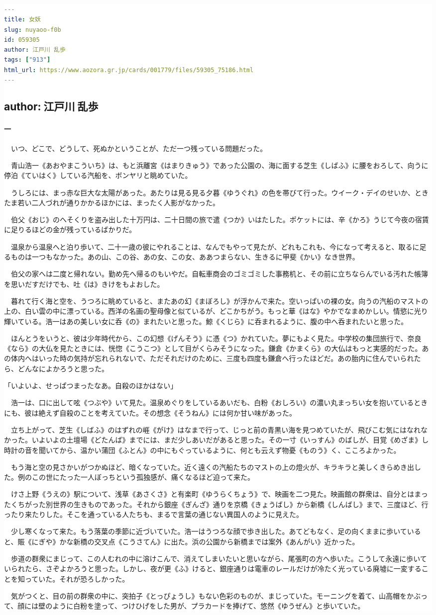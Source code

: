 ```yaml
---
title: 女妖
slug: nuyaoo-f0b
id: 059305
author: 江戸川 乱歩
tags: ["913"]
html_url: https://www.aozora.gr.jp/cards/001779/files/59305_75186.html
---
```


## author: 江戸川 乱歩

#### 一




　いつ、どこで、どうして、死ぬかということが、ただ一つ残っている問題だった。

　青山浩一《あおやまこういち》は、もと浜離宮《はまりきゅう》であった公園の、海に面する芝生《しばふ》に腰をおろして、向うに停泊《ていはく》している汽船を、ボンヤリと眺めていた。

　うしろには、まっ赤な巨大な太陽があった。あたりは見る見る夕暮《ゆうぐれ》の色を帯びて行った。ウイーク・デイのせいか、ときたま若い二人づれが通りかかるほかには、まったく人影がなかった。

　伯父《おじ》のへそくりを盗み出した十万円は、二十日間の旅で遣《つか》いはたした。ポケットには、辛《かろ》うじて今夜の宿賃に足りるほどの金が残っているばかりだ。

　温泉から温泉へと泊り歩いて、二十一歳の彼にやれることは、なんでもやって見たが、どれもこれも、今になって考えると、取るに足るものは一つもなかった。あの山、この谷、あの女、この女、ああつまらない、生きるに甲斐《かい》なき世界。

　伯父の家へは二度と帰れない。勤め先へ帰るのもいやだ。自転車商会のゴミゴミした事務机と、その前に立ちならんでいる汚れた帳簿を思いだすだけでも、吐《は》きけをもよおした。

　暮れて行く海と空を、うつろに眺めていると、またあの幻《まぼろし》が浮かんで来た。空いっぱいの裸の女。向うの汽船のマストの上の、白い雲の中に漂っている。西洋の名画の聖母像と似ているが、どこかちがう。もっと華《はな》やかでなまめかしい。情慾に光り輝いている。浩一はあの美しい女に呑《の》まれたいと思った。鯨《くじら》に呑まれるように、腹の中へ呑まれたいと思った。

　ほんとうをいうと、彼は少年時代から、この幻想《げんそう》に憑《つ》かれていた。夢にもよく見た。中学校の集団旅行で、奈良《なら》の大仏を見たときには、恍惚《こうこつ》として目がくらみそうになった。鎌倉《かまくら》の大仏はもっと実感的だった。あの体内へはいった時の気持が忘れられないで、ただそれだけのために、三度も四度も鎌倉へ行ったほどだ。あの胎内に住んでいられたら、どんなによかろうと思った。

「いよいよ、せっぱつまったなあ。自殺のほかはない」

　浩一は、口に出して呟《つぶや》いて見た。温泉めぐりをしているあいだも、白粉《おしろい》の濃い丸まっちい女を抱いているときにも、彼は絶えず自殺のことを考えていた。その想念《そうねん》には何か甘い味があった。

　立ち上がって、芝生《しばふ》のはずれの崕《がけ》はなまで行って、じっと前の青黒い海を見つめていたが、飛びこむ気にはなれなかった。いよいよの土壇場《どたんば》までには、まだ少しあいだがあると思った。その一寸《いっすん》のばしが、目覚《めざま》し時計の音を聞いてから、温かい蒲団《ふとん》の中にもぐっているように、何とも云えず物憂《ものう》く、こころよかった。

　もう海と空の見さかいがつかぬほど、暗くなっていた。近く遠くの汽船たちのマストの上の燈火が、キラキラと美しくきらめき出した。例のこの世にたった一人ぼっちという孤独感が、痛くなるほど迫って来た。

　けさ上野《うえの》駅について、浅草《あさくさ》と有楽町《ゆうらくちょう》で、映画を二つ見た。映画館の群衆は、自分とはまったくちがった別世界の生きものであった。それから銀座《ぎんざ》通りを京橋《きょうばし》から新橋《しんばし》まで、三度ほど、行ったり来たりした。そこを通っている人たちも、まるで言葉の通じない異国人のように見えた。

　少し寒くなって来た。もう落葉の季節に近づいていた。浩一はうつろな顔で歩き出した。あてどもなく、足の向くままに歩いていると、賑《にぎや》かな新橋の交叉点《こうさてん》に出た。浜の公園から新橋までは案外《あんがい》近かった。

　歩道の群衆にまじって、この人むれの中に溶けこんで、消えてしまいたいと思いながら、尾張町の方へ歩いた。こうして永遠に歩いていられたら、さぞよかろうと思った。しかし、夜が更《ふ》けると、銀座通りは電車のレールだけが冷たく光っている廃墟に一変することを知っていた。それが恐ろしかった。

　気がつくと、目の前の群衆の中に、突拍子《とっぴょうし》もない色彩のものが、まじっていた。モーニングを着て、山高帽をかぶって、顔には壁のように白粉を塗って、つけひげをした男が、プラカードを捧げて、悠然《ゆうぜん》と歩いていた。
